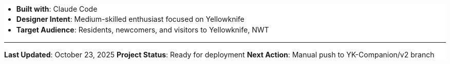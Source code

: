 - **Built with**: Claude Code
- **Designer Intent**: Medium-skilled enthusiast focused on Yellowknife
- **Target Audience**: Residents, newcomers, and visitors to Yellowknife, NWT

---

**Last Updated**: October 23, 2025
**Project Status**: Ready for deployment
**Next Action**: Manual push to YK-Companion/v2 branch
